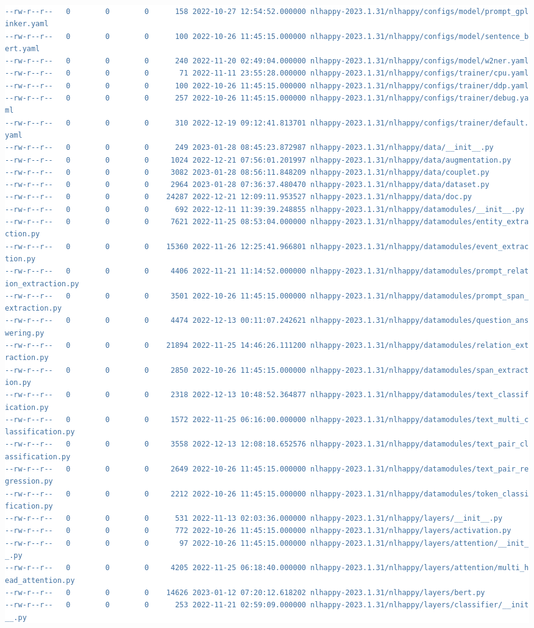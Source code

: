 ```diff
--rw-r--r--   0        0        0      158 2022-10-27 12:54:52.000000 nlhappy-2023.1.31/nlhappy/configs/model/prompt_gplinker.yaml
--rw-r--r--   0        0        0      100 2022-10-26 11:45:15.000000 nlhappy-2023.1.31/nlhappy/configs/model/sentence_bert.yaml
--rw-r--r--   0        0        0      240 2022-11-20 02:49:04.000000 nlhappy-2023.1.31/nlhappy/configs/model/w2ner.yaml
--rw-r--r--   0        0        0       71 2022-11-11 23:55:28.000000 nlhappy-2023.1.31/nlhappy/configs/trainer/cpu.yaml
--rw-r--r--   0        0        0      100 2022-10-26 11:45:15.000000 nlhappy-2023.1.31/nlhappy/configs/trainer/ddp.yaml
--rw-r--r--   0        0        0      257 2022-10-26 11:45:15.000000 nlhappy-2023.1.31/nlhappy/configs/trainer/debug.yaml
--rw-r--r--   0        0        0      310 2022-12-19 09:12:41.813701 nlhappy-2023.1.31/nlhappy/configs/trainer/default.yaml
--rw-r--r--   0        0        0      249 2023-01-28 08:45:23.872987 nlhappy-2023.1.31/nlhappy/data/__init__.py
--rw-r--r--   0        0        0     1024 2022-12-21 07:56:01.201997 nlhappy-2023.1.31/nlhappy/data/augmentation.py
--rw-r--r--   0        0        0     3082 2023-01-28 08:56:11.848209 nlhappy-2023.1.31/nlhappy/data/couplet.py
--rw-r--r--   0        0        0     2964 2023-01-28 07:36:37.480470 nlhappy-2023.1.31/nlhappy/data/dataset.py
--rw-r--r--   0        0        0    24287 2022-12-21 12:09:11.953527 nlhappy-2023.1.31/nlhappy/data/doc.py
--rw-r--r--   0        0        0      692 2022-12-11 11:39:39.248855 nlhappy-2023.1.31/nlhappy/datamodules/__init__.py
--rw-r--r--   0        0        0     7621 2022-11-25 08:53:04.000000 nlhappy-2023.1.31/nlhappy/datamodules/entity_extraction.py
--rw-r--r--   0        0        0    15360 2022-11-26 12:25:41.966801 nlhappy-2023.1.31/nlhappy/datamodules/event_extraction.py
--rw-r--r--   0        0        0     4406 2022-11-21 11:14:52.000000 nlhappy-2023.1.31/nlhappy/datamodules/prompt_relation_extraction.py
--rw-r--r--   0        0        0     3501 2022-10-26 11:45:15.000000 nlhappy-2023.1.31/nlhappy/datamodules/prompt_span_extraction.py
--rw-r--r--   0        0        0     4474 2022-12-13 00:11:07.242621 nlhappy-2023.1.31/nlhappy/datamodules/question_answering.py
--rw-r--r--   0        0        0    21894 2022-11-25 14:46:26.111200 nlhappy-2023.1.31/nlhappy/datamodules/relation_extraction.py
--rw-r--r--   0        0        0     2850 2022-10-26 11:45:15.000000 nlhappy-2023.1.31/nlhappy/datamodules/span_extraction.py
--rw-r--r--   0        0        0     2318 2022-12-13 10:48:52.364877 nlhappy-2023.1.31/nlhappy/datamodules/text_classification.py
--rw-r--r--   0        0        0     1572 2022-11-25 06:16:00.000000 nlhappy-2023.1.31/nlhappy/datamodules/text_multi_classification.py
--rw-r--r--   0        0        0     3558 2022-12-13 12:08:18.652576 nlhappy-2023.1.31/nlhappy/datamodules/text_pair_classification.py
--rw-r--r--   0        0        0     2649 2022-10-26 11:45:15.000000 nlhappy-2023.1.31/nlhappy/datamodules/text_pair_regression.py
--rw-r--r--   0        0        0     2212 2022-10-26 11:45:15.000000 nlhappy-2023.1.31/nlhappy/datamodules/token_classification.py
--rw-r--r--   0        0        0      531 2022-11-13 02:03:36.000000 nlhappy-2023.1.31/nlhappy/layers/__init__.py
--rw-r--r--   0        0        0      772 2022-10-26 11:45:15.000000 nlhappy-2023.1.31/nlhappy/layers/activation.py
--rw-r--r--   0        0        0       97 2022-10-26 11:45:15.000000 nlhappy-2023.1.31/nlhappy/layers/attention/__init__.py
--rw-r--r--   0        0        0     4205 2022-11-25 06:18:40.000000 nlhappy-2023.1.31/nlhappy/layers/attention/multi_head_attention.py
--rw-r--r--   0        0        0    14626 2023-01-12 07:20:12.618202 nlhappy-2023.1.31/nlhappy/layers/bert.py
--rw-r--r--   0        0        0      253 2022-11-21 02:59:09.000000 nlhappy-2023.1.31/nlhappy/layers/classifier/__init__.py
```